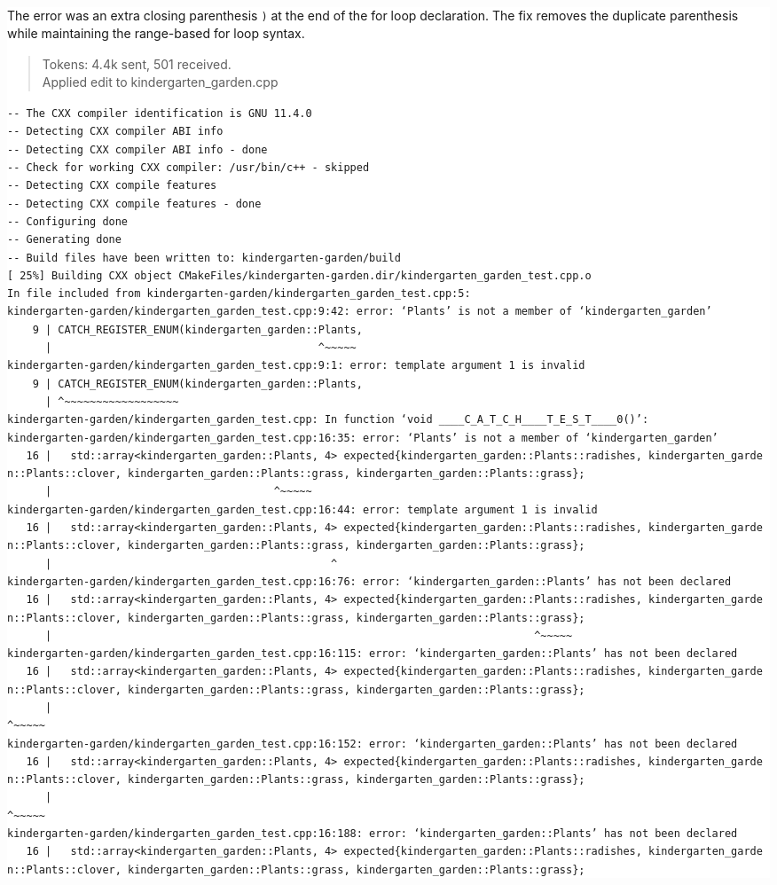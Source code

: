 The error was an extra closing parenthesis `)` at the end of the for loop declaration. The fix removes the duplicate parenthesis while maintaining the range-based for loop syntax.

> Tokens: 4.4k sent, 501 received.  
> Applied edit to kindergarten_garden.cpp  
```
-- The CXX compiler identification is GNU 11.4.0
-- Detecting CXX compiler ABI info
-- Detecting CXX compiler ABI info - done
-- Check for working CXX compiler: /usr/bin/c++ - skipped
-- Detecting CXX compile features
-- Detecting CXX compile features - done
-- Configuring done
-- Generating done
-- Build files have been written to: kindergarten-garden/build
[ 25%] Building CXX object CMakeFiles/kindergarten-garden.dir/kindergarten_garden_test.cpp.o
In file included from kindergarten-garden/kindergarten_garden_test.cpp:5:
kindergarten-garden/kindergarten_garden_test.cpp:9:42: error: ‘Plants’ is not a member of ‘kindergarten_garden’
    9 | CATCH_REGISTER_ENUM(kindergarten_garden::Plants,
      |                                          ^~~~~~
kindergarten-garden/kindergarten_garden_test.cpp:9:1: error: template argument 1 is invalid
    9 | CATCH_REGISTER_ENUM(kindergarten_garden::Plants,
      | ^~~~~~~~~~~~~~~~~~~
kindergarten-garden/kindergarten_garden_test.cpp: In function ‘void ____C_A_T_C_H____T_E_S_T____0()’:
kindergarten-garden/kindergarten_garden_test.cpp:16:35: error: ‘Plants’ is not a member of ‘kindergarten_garden’
   16 |   std::array<kindergarten_garden::Plants, 4> expected{kindergarten_garden::Plants::radishes, kindergarten_garden::Plants::clover, kindergarten_garden::Plants::grass, kindergarten_garden::Plants::grass};
      |                                   ^~~~~~
kindergarten-garden/kindergarten_garden_test.cpp:16:44: error: template argument 1 is invalid
   16 |   std::array<kindergarten_garden::Plants, 4> expected{kindergarten_garden::Plants::radishes, kindergarten_garden::Plants::clover, kindergarten_garden::Plants::grass, kindergarten_garden::Plants::grass};
      |                                            ^
kindergarten-garden/kindergarten_garden_test.cpp:16:76: error: ‘kindergarten_garden::Plants’ has not been declared
   16 |   std::array<kindergarten_garden::Plants, 4> expected{kindergarten_garden::Plants::radishes, kindergarten_garden::Plants::clover, kindergarten_garden::Plants::grass, kindergarten_garden::Plants::grass};
      |                                                                            ^~~~~~
kindergarten-garden/kindergarten_garden_test.cpp:16:115: error: ‘kindergarten_garden::Plants’ has not been declared
   16 |   std::array<kindergarten_garden::Plants, 4> expected{kindergarten_garden::Plants::radishes, kindergarten_garden::Plants::clover, kindergarten_garden::Plants::grass, kindergarten_garden::Plants::grass};
      |                                                                                                                   ^~~~~~
kindergarten-garden/kindergarten_garden_test.cpp:16:152: error: ‘kindergarten_garden::Plants’ has not been declared
   16 |   std::array<kindergarten_garden::Plants, 4> expected{kindergarten_garden::Plants::radishes, kindergarten_garden::Plants::clover, kindergarten_garden::Plants::grass, kindergarten_garden::Plants::grass};
      |                                                                                                                                                        ^~~~~~
kindergarten-garden/kindergarten_garden_test.cpp:16:188: error: ‘kindergarten_garden::Plants’ has not been declared
   16 |   std::array<kindergarten_garden::Plants, 4> expected{kindergarten_garden::Plants::radishes, kindergarten_garden::Plants::clover, kindergarten_garden::Plants::grass, kindergarten_garden::Plants::grass};
```